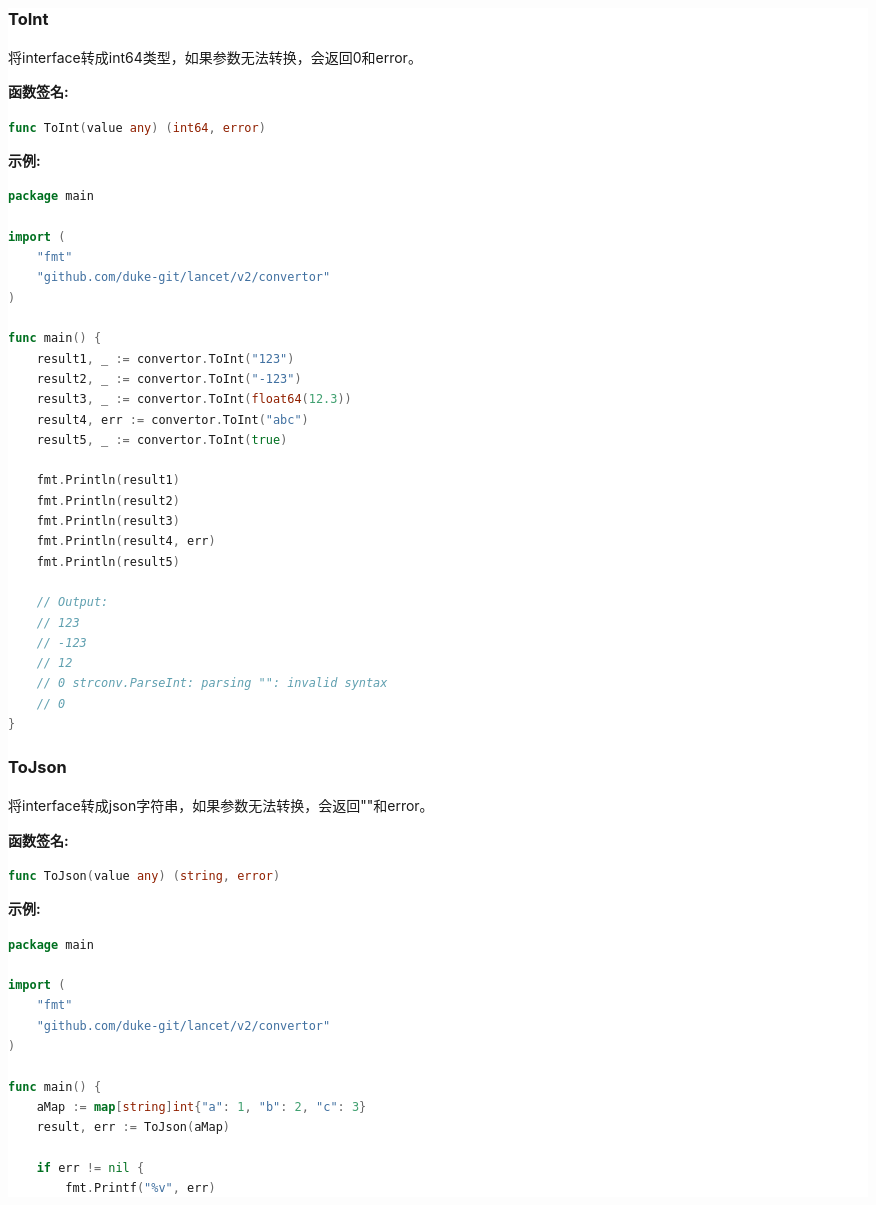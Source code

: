 ### <span id="ToInt">ToInt</span>

<p>将interface转成int64类型，如果参数无法转换，会返回0和error。</p>

<b>函数签名:</b>

```go
func ToInt(value any) (int64, error)
```

<b>示例:</b>

```go
package main

import (
    "fmt"
    "github.com/duke-git/lancet/v2/convertor"
)

func main() {
    result1, _ := convertor.ToInt("123")
    result2, _ := convertor.ToInt("-123")
    result3, _ := convertor.ToInt(float64(12.3))
    result4, err := convertor.ToInt("abc")
    result5, _ := convertor.ToInt(true)

    fmt.Println(result1)
    fmt.Println(result2)
    fmt.Println(result3)
    fmt.Println(result4, err)
    fmt.Println(result5)

    // Output:
    // 123
    // -123
    // 12
    // 0 strconv.ParseInt: parsing "": invalid syntax
    // 0
}
```

### <span id="ToJson">ToJson</span>

<p>将interface转成json字符串，如果参数无法转换，会返回""和error。</p>

<b>函数签名:</b>

```go
func ToJson(value any) (string, error)
```

<b>示例:</b>

```go
package main

import (
    "fmt"
    "github.com/duke-git/lancet/v2/convertor"
)

func main() {
    aMap := map[string]int{"a": 1, "b": 2, "c": 3}
    result, err := ToJson(aMap)

    if err != nil {
        fmt.Printf("%v", err)
```